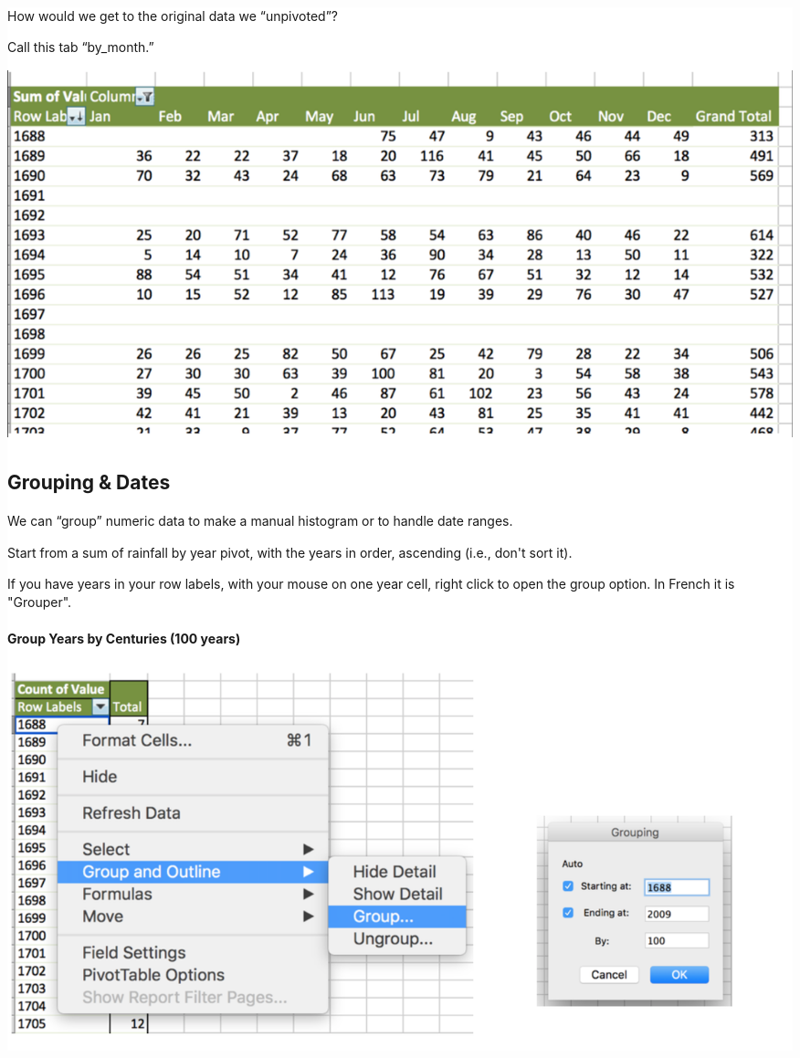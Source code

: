 How would we get to the original data we “unpivoted”?

Call this tab “by_month.”

<img src="week2_pic/23.png">

## Grouping & Dates

We can “group” numeric data to make a manual histogram or to handle date ranges.  

Start from a sum of rainfall by year pivot, with the years in order, ascending (i.e., don't sort it).

If you have years in your row labels, with your mouse on one year cell,
right click to open the group option. In French it is "Grouper".

#### Group Years by Centuries (100 years)

<img src="week2_pic/25.png" width="800" height="417">
